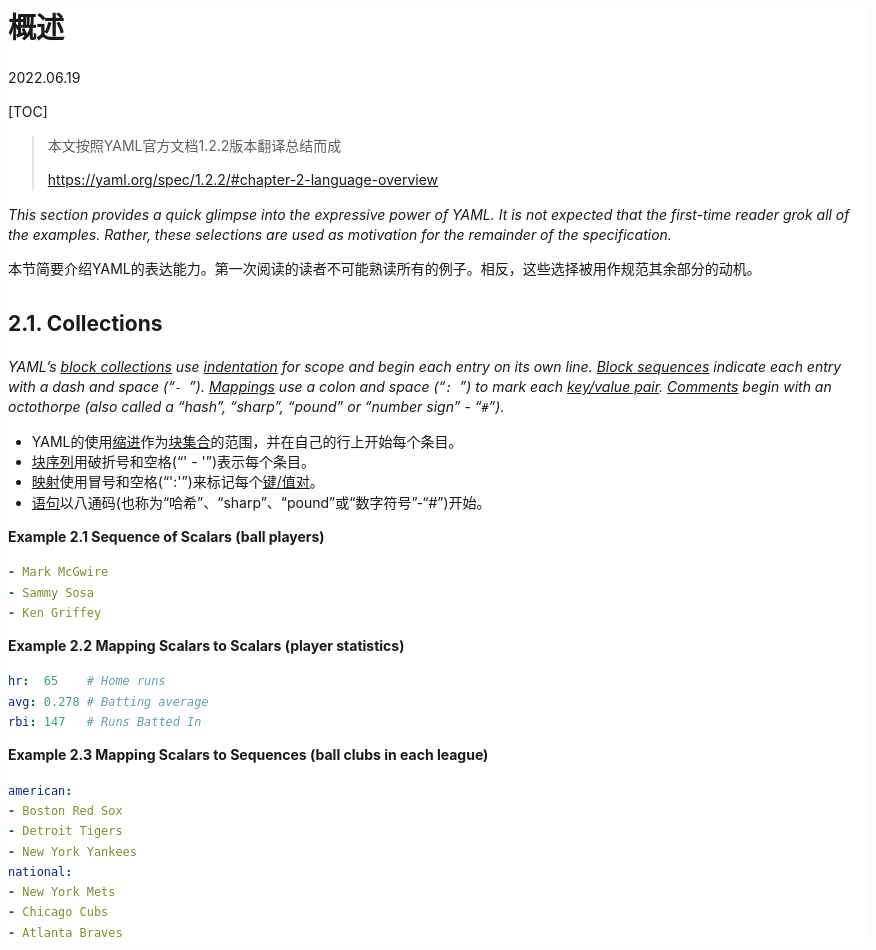 # 概述
2022.06.19

[TOC]

> 本文按照YAML官方文档1.2.2版本翻译总结而成
>
> https://yaml.org/spec/1.2.2/#chapter-2-language-overview

*This section provides a quick glimpse into the expressive power of YAML. It is not expected that the first-time reader grok all of the examples. Rather, these selections are used as motivation for the remainder of the specification.*

本节简要介绍YAML的表达能力。第一次阅读的读者不可能熟读所有的例子。相反，这些选择被用作规范其余部分的动机。

## 2.1. Collections

*YAML’s [block collections](https://yaml.org/spec/1.2.2/#block-collection-styles) use [indentation](https://yaml.org/spec/1.2.2/#indentation-spaces) for scope and begin each entry on its own line. [Block sequences](https://yaml.org/spec/1.2.2/#block-sequences) indicate each entry with a dash and space (“`- `”). [Mappings](https://yaml.org/spec/1.2.2/#mapping) use a colon and space (“`: `”) to mark each [key/value pair](https://yaml.org/spec/1.2.2/#mapping). [Comments](https://yaml.org/spec/1.2.2/#comments) begin with an octothorpe (also called a “hash”, “sharp”, “pound” or “number sign” - “`#`”).*

* YAML的使用[缩进](https://yaml.org/spec/1.2.2/#indentation-spaces)作为[块集合](https://yaml.org/spec/1.2.2/#block-collection-styles)的范围，并在自己的行上开始每个条目。
* [块序列](https://yaml.org/spec/1.2.2/#block-sequences)用破折号和空格(“' - '”)表示每个条目。
* [映射](https://yaml.org/spec/1.2.2/#mapping)使用冒号和空格(“':'”)来标记每个[键/值对](https://yaml.org/spec/1.2.2/#mapping)。
* [语句](https://yaml.org/spec/1.2.2/#comments)以八通码(也称为“哈希”、“sharp”、“pound”或“数字符号”-“#”)开始。

**Example 2.1 Sequence of Scalars (ball players)**

```yaml
- Mark McGwire
- Sammy Sosa
- Ken Griffey
```

**Example 2.2 Mapping Scalars to Scalars (player statistics)**

```yaml
hr:  65    # Home runs
avg: 0.278 # Batting average
rbi: 147   # Runs Batted In
```

**Example 2.3 Mapping Scalars to Sequences (ball clubs in each league)**

```yaml
american:
- Boston Red Sox
- Detroit Tigers
- New York Yankees
national:
- New York Mets
- Chicago Cubs
- Atlanta Braves
```
